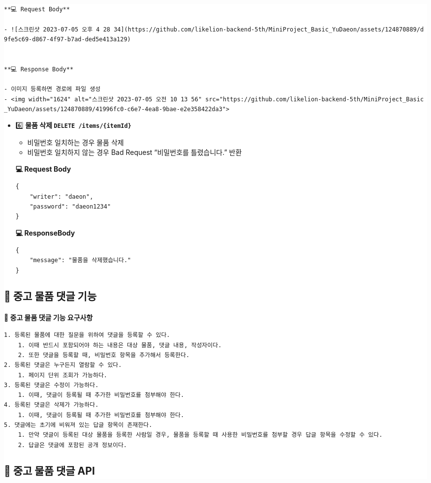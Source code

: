     **💻 Request Body**
    
    - ![스크린샷 2023-07-05 오후 4 28 34](https://github.com/likelion-backend-5th/MiniProject_Basic_YuDaeon/assets/124870889/d9fe5c69-d867-4f97-b7ad-ded5e413a129)

    
    **💻 Response Body**
    
    - 이미지 등록하면 경로에 파일 생성
    - <img width="1624" alt="스크린샷 2023-07-05 오전 10 13 56" src="https://github.com/likelion-backend-5th/MiniProject_Basic_YuDaeon/assets/124870889/41996fc0-c6e7-4ea8-9bae-e2e358422da3">
- 6️⃣ **물품 삭제 `DELETE /items/{itemId}`**
    - 비밀번호 일치하는 경우 물품 삭제
    - 비밀번호 일치하지 않는 경우 Bad Request “비밀번호를 틀렸습니다.” 반환
    
    **💻 Request Body**
    
    ```
    {
        "writer": "daeon",
        "password": "daeon1234"
    }
    
    ```
    
    **💻 ResponseBody**
    
    ```
    {
        "message": "물품을 삭제했습니다."
    }
    
    ```
    

## 🚧 **중고 물품 댓글 기능**

**📌 중고 물품 댓글 기능 요구사항**

```
1. 등록된 물품에 대한 질문을 위하여 댓글을 등록할 수 있다.
    1. 이때 반드시 포함되어야 하는 내용은 대상 물품, 댓글 내용, 작성자이다.
    2. 또한 댓글을 등록할 때, 비밀번호 항목을 추가해서 등록한다.
2. 등록된 댓글은 누구든지 열람할 수 있다.
    1. 페이지 단위 조회가 가능하다.
3. 등록된 댓글은 수정이 가능하다.
    1. 이때, 댓글이 등록될 때 추가한 비밀번호를 첨부해야 한다.
4. 등록된 댓글은 삭제가 가능하다.
    1. 이때, 댓글이 등록될 때 추가한 비밀번호를 첨부해야 한다.
5. 댓글에는 초기에 비워져 있는 답글 항목이 존재한다.
    1. 만약 댓글이 등록된 대상 물품을 등록한 사람일 경우, 물품을 등록할 때 사용한 비밀번호를 첨부할 경우 답글 항목을 수정할 수 있다.
    2. 답글은 댓글에 포함된 공개 정보이다.

```

## 🌱 중고 물품 댓글 API
